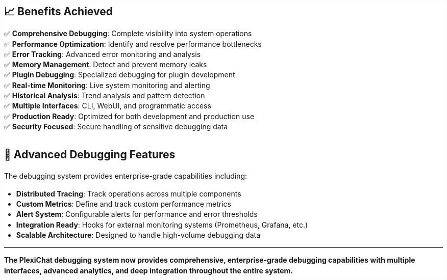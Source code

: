 ## 📈 **Benefits Achieved**

✅ **Comprehensive Debugging**: Complete visibility into system operations  
✅ **Performance Optimization**: Identify and resolve performance bottlenecks  
✅ **Error Tracking**: Advanced error monitoring and analysis  
✅ **Memory Management**: Detect and prevent memory leaks  
✅ **Plugin Debugging**: Specialized debugging for plugin development  
✅ **Real-time Monitoring**: Live system monitoring and alerting  
✅ **Historical Analysis**: Trend analysis and pattern detection  
✅ **Multiple Interfaces**: CLI, WebUI, and programmatic access  
✅ **Production Ready**: Optimized for both development and production use  
✅ **Security Focused**: Secure handling of sensitive debugging data  

## 🔮 **Advanced Debugging Features**

The debugging system provides enterprise-grade capabilities including:
- **Distributed Tracing**: Track operations across multiple components
- **Custom Metrics**: Define and track custom performance metrics
- **Alert System**: Configurable alerts for performance and error thresholds
- **Integration Ready**: Hooks for external monitoring systems (Prometheus, Grafana, etc.)
- **Scalable Architecture**: Designed to handle high-volume debugging data

---

**The PlexiChat debugging system now provides comprehensive, enterprise-grade debugging capabilities with multiple interfaces, advanced analytics, and deep integration throughout the entire system.**
